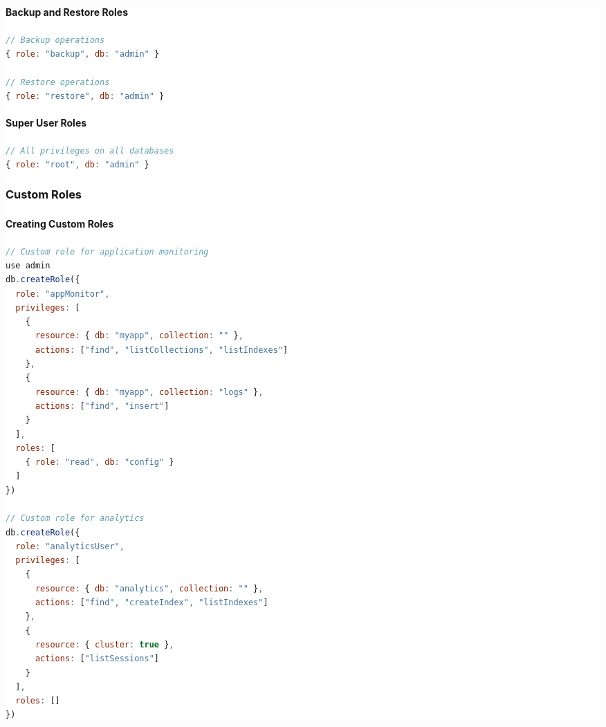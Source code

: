 #### Backup and Restore Roles

```javascript
// Backup operations
{ role: "backup", db: "admin" }

// Restore operations
{ role: "restore", db: "admin" }
```

#### Super User Roles

```javascript
// All privileges on all databases
{ role: "root", db: "admin" }
```

### Custom Roles

#### Creating Custom Roles

```javascript
// Custom role for application monitoring
use admin
db.createRole({
  role: "appMonitor",
  privileges: [
    {
      resource: { db: "myapp", collection: "" },
      actions: ["find", "listCollections", "listIndexes"]
    },
    {
      resource: { db: "myapp", collection: "logs" },
      actions: ["find", "insert"]
    }
  ],
  roles: [
    { role: "read", db: "config" }
  ]
})

// Custom role for analytics
db.createRole({
  role: "analyticsUser",
  privileges: [
    {
      resource: { db: "analytics", collection: "" },
      actions: ["find", "createIndex", "listIndexes"]
    },
    {
      resource: { cluster: true },
      actions: ["listSessions"]
    }
  ],
  roles: []
})
```
